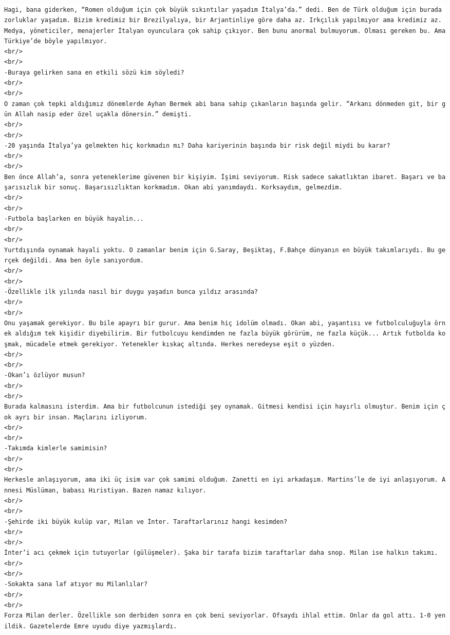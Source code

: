     Hagi, bana giderken, “Romen olduğum için çok büyük sıkıntılar yaşadım İtalya’da.” dedi. Ben de Türk olduğum için burada zorluklar yaşadım. Bizim kredimiz bir Brezilyalıya, bir Arjantinliye göre daha az. Irkçılık yapılmıyor ama kredimiz az. Medya, yöneticiler, menajerler İtalyan oyunculara çok sahip çıkıyor. Ben bunu anormal bulmuyorum. Olması gereken bu. Ama Türkiye’de böyle yapılmıyor.
    <br/>
    <br/>
    -Buraya gelirken sana en etkili sözü kim söyledi?
    <br/>
    <br/>
    O zaman çok tepki aldığımız dönemlerde Ayhan Bermek abi bana sahip çıkanların başında gelir. “Arkanı dönmeden git, bir gün Allah nasip eder özel uçakla dönersin.” demişti.
    <br/>
    <br/>
    -20 yaşında İtalya’ya gelmekten hiç korkmadın mı? Daha kariyerinin başında bir risk değil miydi bu karar?
    <br/>
    <br/>
    Ben önce Allah’a, sonra yeteneklerime güvenen bir kişiyim. İşimi seviyorum. Risk sadece sakatlıktan ibaret. Başarı ve başarısızlık bir sonuç. Başarısızlıktan korkmadım. Okan abi yanımdaydı. Korksaydım, gelmezdim.
    <br/>
    <br/>
    -Futbola başlarken en büyük hayalin...
    <br/>
    <br/>
    Yurtdışında oynamak hayali yoktu. O zamanlar benim için G.Saray, Beşiktaş, F.Bahçe dünyanın en büyük takımlarıydı. Bu gerçek değildi. Ama ben öyle sanıyordum.
    <br/>
    <br/>
    -Özellikle ilk yılında nasıl bir duygu yaşadın bunca yıldız arasında?
    <br/>
    <br/>
    Onu yaşamak gerekiyor. Bu bile apayrı bir gurur. Ama benim hiç idolüm olmadı. Okan abi, yaşantısı ve futbolculuğuyla örnek aldığım tek kişidir diyebilirim. Bir futbolcuyu kendimden ne fazla büyük görürüm, ne fazla küçük... Artık futbolda koşmak, mücadele etmek gerekiyor. Yetenekler kıskaç altında. Herkes neredeyse eşit o yüzden.
    <br/>
    <br/>
    -Okan’ı özlüyor musun?
    <br/>
    <br/>
    Burada kalmasını isterdim. Ama bir futbolcunun istediği şey oynamak. Gitmesi kendisi için hayırlı olmuştur. Benim için çok ayrı bir insan. Maçlarını izliyorum.
    <br/>
    <br/>
    -Takımda kimlerle samimisin?
    <br/>
    <br/>
    Herkesle anlaşıyorum, ama iki üç isim var çok samimi olduğum. Zanetti en iyi arkadaşım. Martins’le de iyi anlaşıyorum. Annesi Müslüman, babası Hıristiyan. Bazen namaz kılıyor.
    <br/>
    <br/>
    -Şehirde iki büyük kulüp var, Milan ve İnter. Taraftarlarınız hangi kesimden?
    <br/>
    <br/>
    İnter’i acı çekmek için tutuyorlar (gülüşmeler). Şaka bir tarafa bizim taraftarlar daha snop. Milan ise halkın takımı.
    <br/>
    <br/>
    -Sokakta sana laf atıyor mu Milanlılar?
    <br/>
    <br/>
    Forza Milan derler. Özellikle son derbiden sonra en çok beni seviyorlar. Ofsaydı ihlal ettim. Onlar da gol attı. 1-0 yenildik. Gazetelerde Emre uyudu diye yazmışlardı.